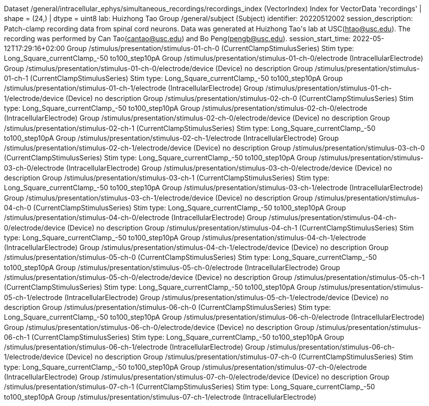   Dataset /general/intracellular_ephys/simultaneous_recordings/recordings_index (VectorIndex) Index for VectorData 'recordings' | shape = (24,) | dtype = uint8
  lab: Huizhong Tao
  Group /general/subject (Subject) 
  identifier: 20220512002
  session_description: Patch-clamp recording data from spinal cord neurons. Data was generated at Huizhong Tao's lab at USC(htao@usc.edu). The recording was performed by Can Tao(cantao@usc.edu) and Bo Peng(pengb@usc.edu).
  session_start_time: 2022-05-12T17:29:16+02:00
  Group /stimulus/presentation/stimulus-01-ch-0 (CurrentClampStimulusSeries) Stim type: Long_Square_currentClamp_-50 to100_step10pA
  Group /stimulus/presentation/stimulus-01-ch-0/electrode (IntracellularElectrode) 
  Group /stimulus/presentation/stimulus-01-ch-0/electrode/device (Device) no description
  Group /stimulus/presentation/stimulus-01-ch-1 (CurrentClampStimulusSeries) Stim type: Long_Square_currentClamp_-50 to100_step10pA
  Group /stimulus/presentation/stimulus-01-ch-1/electrode (IntracellularElectrode) 
  Group /stimulus/presentation/stimulus-01-ch-1/electrode/device (Device) no description
  Group /stimulus/presentation/stimulus-02-ch-0 (CurrentClampStimulusSeries) Stim type: Long_Square_currentClamp_-50 to100_step10pA
  Group /stimulus/presentation/stimulus-02-ch-0/electrode (IntracellularElectrode) 
  Group /stimulus/presentation/stimulus-02-ch-0/electrode/device (Device) no description
  Group /stimulus/presentation/stimulus-02-ch-1 (CurrentClampStimulusSeries) Stim type: Long_Square_currentClamp_-50 to100_step10pA
  Group /stimulus/presentation/stimulus-02-ch-1/electrode (IntracellularElectrode) 
  Group /stimulus/presentation/stimulus-02-ch-1/electrode/device (Device) no description
  Group /stimulus/presentation/stimulus-03-ch-0 (CurrentClampStimulusSeries) Stim type: Long_Square_currentClamp_-50 to100_step10pA
  Group /stimulus/presentation/stimulus-03-ch-0/electrode (IntracellularElectrode) 
  Group /stimulus/presentation/stimulus-03-ch-0/electrode/device (Device) no description
  Group /stimulus/presentation/stimulus-03-ch-1 (CurrentClampStimulusSeries) Stim type: Long_Square_currentClamp_-50 to100_step10pA
  Group /stimulus/presentation/stimulus-03-ch-1/electrode (IntracellularElectrode) 
  Group /stimulus/presentation/stimulus-03-ch-1/electrode/device (Device) no description
  Group /stimulus/presentation/stimulus-04-ch-0 (CurrentClampStimulusSeries) Stim type: Long_Square_currentClamp_-50 to100_step10pA
  Group /stimulus/presentation/stimulus-04-ch-0/electrode (IntracellularElectrode) 
  Group /stimulus/presentation/stimulus-04-ch-0/electrode/device (Device) no description
  Group /stimulus/presentation/stimulus-04-ch-1 (CurrentClampStimulusSeries) Stim type: Long_Square_currentClamp_-50 to100_step10pA
  Group /stimulus/presentation/stimulus-04-ch-1/electrode (IntracellularElectrode) 
  Group /stimulus/presentation/stimulus-04-ch-1/electrode/device (Device) no description
  Group /stimulus/presentation/stimulus-05-ch-0 (CurrentClampStimulusSeries) Stim type: Long_Square_currentClamp_-50 to100_step10pA
  Group /stimulus/presentation/stimulus-05-ch-0/electrode (IntracellularElectrode) 
  Group /stimulus/presentation/stimulus-05-ch-0/electrode/device (Device) no description
  Group /stimulus/presentation/stimulus-05-ch-1 (CurrentClampStimulusSeries) Stim type: Long_Square_currentClamp_-50 to100_step10pA
  Group /stimulus/presentation/stimulus-05-ch-1/electrode (IntracellularElectrode) 
  Group /stimulus/presentation/stimulus-05-ch-1/electrode/device (Device) no description
  Group /stimulus/presentation/stimulus-06-ch-0 (CurrentClampStimulusSeries) Stim type: Long_Square_currentClamp_-50 to100_step10pA
  Group /stimulus/presentation/stimulus-06-ch-0/electrode (IntracellularElectrode) 
  Group /stimulus/presentation/stimulus-06-ch-0/electrode/device (Device) no description
  Group /stimulus/presentation/stimulus-06-ch-1 (CurrentClampStimulusSeries) Stim type: Long_Square_currentClamp_-50 to100_step10pA
  Group /stimulus/presentation/stimulus-06-ch-1/electrode (IntracellularElectrode) 
  Group /stimulus/presentation/stimulus-06-ch-1/electrode/device (Device) no description
  Group /stimulus/presentation/stimulus-07-ch-0 (CurrentClampStimulusSeries) Stim type: Long_Square_currentClamp_-50 to100_step10pA
  Group /stimulus/presentation/stimulus-07-ch-0/electrode (IntracellularElectrode) 
  Group /stimulus/presentation/stimulus-07-ch-0/electrode/device (Device) no description
  Group /stimulus/presentation/stimulus-07-ch-1 (CurrentClampStimulusSeries) Stim type: Long_Square_currentClamp_-50 to100_step10pA
  Group /stimulus/presentation/stimulus-07-ch-1/electrode (IntracellularElectrode) 